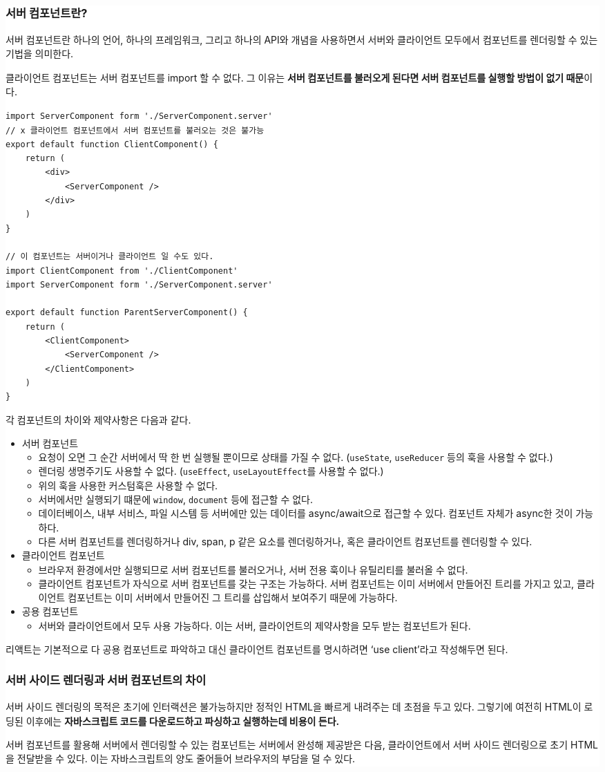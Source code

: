 ### 서버 컴포넌트란?

서버 컴포넌트란 하나의 언어, 하나의 프레임워크, 그리고 하나의 API와 개념을 사용하면서 서버와 클라이언트 모두에서 컴포넌트를 렌더링할 수 있는 기법을 의미한다.

클라이언트 컴포넌트는 서버 컴포넌트를 import 할 수 없다. 그 이유는 **서버 컴포넌트를 불러오게 된다면 서버 컴포넌트를 실행할 방법이 없기 때문**이다.

```tsx
import ServerComponent form './ServerComponent.server'
// x 클라이언트 컴포넌트에서 서버 컴포넌트를 불러오는 것은 불가능
export default function ClientComponent() {
	return (
		<div>
			<ServerComponent />
		</div>
	)
}

// 이 컴포넌트는 서버이거나 클라이언트 일 수도 있다.
import ClientComponent from './ClientComponent'
import ServerComponent form './ServerComponent.server'

export default function ParentServerComponent() {
	return (
		<ClientComponent>
			<ServerComponent />
		</ClientComponent>
	)
}
```

각 컴포넌트의 차이와 제약사항은 다음과 같다.

- 서버 컴포넌트
  - 요청이 오면 그 순간 서버에서 딱 한 번 실행될 뿐이므로 상태를 가질 수 없다. (`useState`, `useReducer` 등의 훅을 사용할 수 없다.)
  - 렌더링 생명주기도 사용할 수 없다. (`useEffect`, `useLayoutEffect`를 사용할 수 없다.)
  - 위의 훅을 사용한 커스텀훅은 사용할 수 없다.
  - 서버에서만 실행되기 떄문에 `window`, `document` 등에 접근할 수 없다.
  - 데이터베이스, 내부 서비스, 파일 시스템 등 서버에만 있는 데이터를 async/await으로 접근할 수 있다. 컴포넌트 자체가 async한 것이 가능하다.
  - 다른 서버 컴포넌트를 렌더링하거나 div, span, p 같은 요소를 렌더링하거나, 혹은 클라이언트 컴포넌트를 렌더링할 수 있다.
- 클라이언트 컴포넌트
  - 브라우저 환경에서만 실행되므로 서버 컴포넌트를 불러오거나, 서버 전용 훅이나 유틸리티를 불러올 수 없다.
  - 클라이언트 컴포넌트가 자식으로 서버 컴포넌트를 갖는 구조는 가능하다. 서버 컴포넌트는 이미 서버에서 만들어진 트리를 가지고 있고, 클라이언트 컴포넌트는 이미 서버에서 만들어진 그 트리를 삽입해서 보여주기 때문에 가능하다.
- 공용 컴포넌트
  - 서버와 클라이언트에서 모두 사용 가능하다. 이는 서버, 클라이언트의 제약사항을 모두 받는 컴포넌트가 된다.

리액트는 기본적으로 다 공용 컴포넌트로 파악하고 대신 클라이언트 컴포넌트를 명시하려면 ‘use client’라고 작성해두면 된다.

### 서버 사이드 렌더링과 서버 컴포넌트의 차이

서버 사이드 렌더링의 목적은 초기에 인터랙션은 불가능하지만 정적인 HTML을 빠르게 내려주는 데 초점을 두고 있다. 그렇기에 여전히 HTML이 로딩된 이후에는 **자바스크립트 코드를 다운로드하고 파싱하고 실행하는데 비용이 든다.**

서버 컴포넌트를 활용해 서버에서 렌더링할 수 있는 컴포넌트는 서버에서 완성해 제공받은 다음, 클라이언트에서 서버 사이드 렌더링으로 초기 HTML을 전달받을 수 있다. 이는 자바스크립트의 양도 줄어들어 브라우저의 부담을 덜 수 있다.
